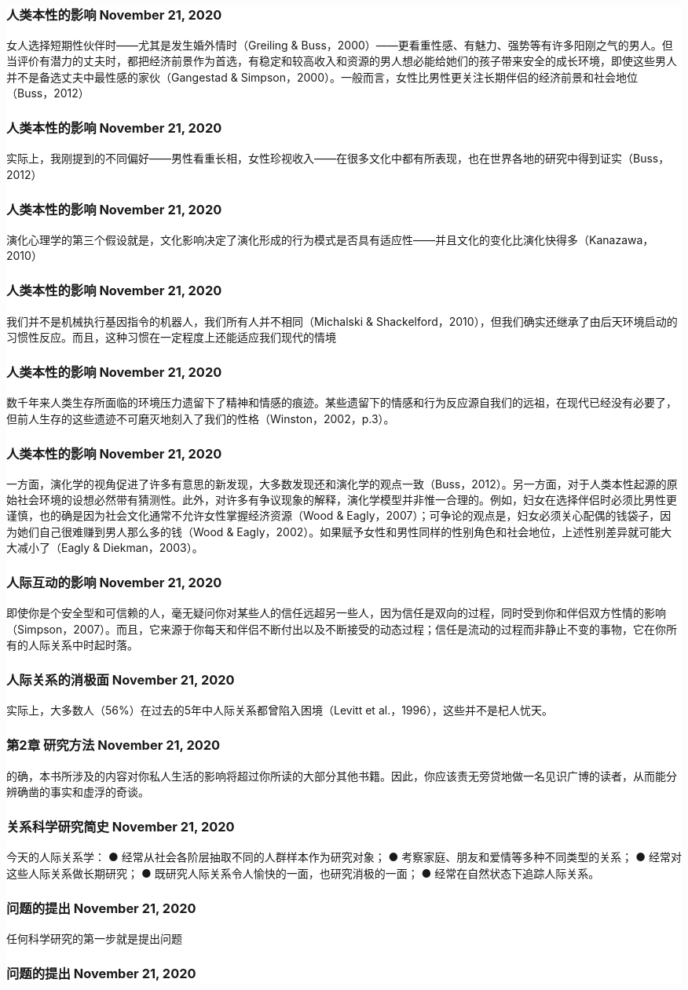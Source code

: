 ### 人类本性的影响 November 21, 2020

女人选择短期性伙伴时——尤其是发生婚外情时（Greiling & Buss，2000）——更看重性感、有魅力、强势等有许多阳刚之气的男人。但当评价有潜力的丈夫时，都把经济前景作为首选，有稳定和较高收入和资源的男人想必能给她们的孩子带来安全的成长环境，即使这些男人并不是备选丈夫中最性感的家伙（Gangestad & Simpson，2000）。一般而言，女性比男性更关注长期伴侣的经济前景和社会地位（Buss，2012）

### 人类本性的影响 November 21, 2020

实际上，我刚提到的不同偏好——男性看重长相，女性珍视收入——在很多文化中都有所表现，也在世界各地的研究中得到证实（Buss，2012）

### 人类本性的影响 November 21, 2020

演化心理学的第三个假设就是，文化影响决定了演化形成的行为模式是否具有适应性——并且文化的变化比演化快得多（Kanazawa，2010）

### 人类本性的影响 November 21, 2020

我们并不是机械执行基因指令的机器人，我们所有人并不相同（Michalski & Shackelford，2010），但我们确实还继承了由后天环境启动的习惯性反应。而且，这种习惯在一定程度上还能适应我们现代的情境

### 人类本性的影响 November 21, 2020

数千年来人类生存所面临的环境压力遗留下了精神和情感的痕迹。某些遗留下的情感和行为反应源自我们的远祖，在现代已经没有必要了，但前人生存的这些遗迹不可磨灭地刻入了我们的性格（Winston，2002，p.3）。

### 人类本性的影响 November 21, 2020

一方面，演化学的视角促进了许多有意思的新发现，大多数发现还和演化学的观点一致（Buss，2012）。另一方面，对于人类本性起源的原始社会环境的设想必然带有猜测性。此外，对许多有争议现象的解释，演化学模型并非惟一合理的。例如，妇女在选择伴侣时必须比男性更谨慎，也的确是因为社会文化通常不允许女性掌握经济资源（Wood & Eagly，2007）；可争论的观点是，妇女必须关心配偶的钱袋子，因为她们自己很难赚到男人那么多的钱（Wood & Eagly，2002）。如果赋予女性和男性同样的性别角色和社会地位，上述性别差异就可能大大减小了（Eagly & Diekman，2003）。

### 人际互动的影响 November 21, 2020

即使你是个安全型和可信赖的人，毫无疑问你对某些人的信任远超另一些人，因为信任是双向的过程，同时受到你和伴侣双方性情的影响（Simpson，2007）。而且，它来源于你每天和伴侣不断付出以及不断接受的动态过程；信任是流动的过程而非静止不变的事物，它在你所有的人际关系中时起时落。

### 人际关系的消极面 November 21, 2020

实际上，大多数人（56%）在过去的5年中人际关系都曾陷入困境（Levitt et al.，1996），这些并不是杞人忧天。

### 第2章 研究方法 November 21, 2020

的确，本书所涉及的内容对你私人生活的影响将超过你所读的大部分其他书籍。因此，你应该责无旁贷地做一名见识广博的读者，从而能分辨确凿的事实和虚浮的奇谈。

### 关系科学研究简史 November 21, 2020

今天的人际关系学： ● 经常从社会各阶层抽取不同的人群样本作为研究对象； ● 考察家庭、朋友和爱情等多种不同类型的关系； ● 经常对这些人际关系做长期研究； ● 既研究人际关系令人愉快的一面，也研究消极的一面； ● 经常在自然状态下追踪人际关系。

### 问题的提出 November 21, 2020

任何科学研究的第一步就是提出问题

### 问题的提出 November 21, 2020
